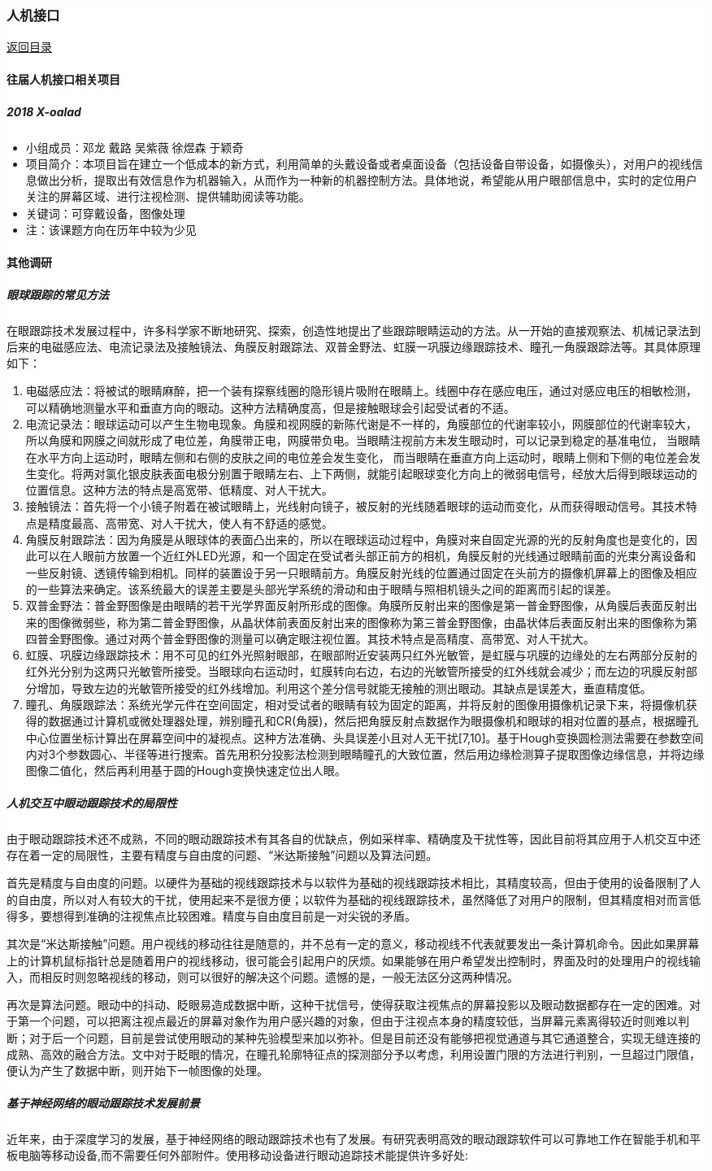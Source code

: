 ### 人机接口
[返回目录](#目录)

#### 往届人机接口相关项目

##### 2018 X-oalad

- 小组成员：邓龙 戴路 吴紫薇 徐煜森 于颖奇
- 项目简介：本项目旨在建立一个低成本的新方式，利用简单的头戴设备或者桌面设备（包括设备自带设备，如摄像头），对用户的视线信息做出分析，提取出有效信息作为机器输入，从而作为一种新的机器控制方法。具体地说，希望能从用户眼部信息中，实时的定位用户关注的屏幕区域、进行注视检测、提供辅助阅读等功能。
- 关键词：可穿戴设备，图像处理
- 注：该课题方向在历年中较为少见

#### 其他调研

##### 眼球跟踪的常见方法

在眼跟踪技术发展过程中，许多科学家不断地研究、探索，创造性地提出了些跟踪眼睛运动的方法。从一开始的直接观察法、机械记录法到后来的电磁感应法、电流记录法及接触镜法、角膜反射跟踪法、双普金野法、虹膜一巩膜边缘跟踪技术、瞳孔一角膜跟踪法等。其具体原理如下：

1. 电磁感应法：将被试的眼睛麻醉，把一个装有探察线圈的隐形镜片吸附在眼睛上。线圈中存在感应电压，通过对感应电压的相敏检测，可以精确地测量水平和垂直方向的眼动。这种方法精确度高，但是接触眼球会引起受试者的不适。
2. 电流记录法：眼球运动可以产生生物电现象。角膜和视网膜的新陈代谢是不一样的，角膜部位的代谢率较小，网膜部位的代谢率较大，所以角膜和网膜之间就形成了电位差，角膜带正电，网膜带负电。当眼睛注视前方未发生眼动时，可以记录到稳定的基准电位， 当眼睛在水平方向上运动时，眼睛左侧和右侧的皮肤之间的电位差会发生变化， 而当眼睛在垂直方向上运动时，眼睛上侧和下侧的电位差会发生变化。将两对氯化银皮肤表面电极分别置于眼睛左右、上下两侧，就能引起眼球变化方向上的微弱电信号，经放大后得到眼球运动的位置信息。这种方法的特点是高宽带、低精度、对人干扰大。
3. 接触镜法：首先将一个小镜子附着在被试眼睛上，光线射向镜子，被反射的光线随着眼球的运动而变化，从而获得眼动信号。其技术特点是精度最高、高带宽、对人干扰大，使人有不舒适的感觉。
4. 角膜反射跟踪法：因为角膜是从眼球体的表面凸出来的，所以在眼球运动过程中，角膜对来自固定光源的光的反射角度也是变化的，因此可以在人眼前方放置一个近红外LED光源，和一个固定在受试者头部正前方的相机，角膜反射的光线通过眼睛前面的光束分离设备和一些反射镜、透镜传输到相机。同样的装置设于另一只眼睛前方。角膜反射光线的位置通过固定在头前方的摄像机屏幕上的图像及相应的一些算法来确定。该系统最大的误差主要是头部光学系统的滑动和由于眼睛与照相机镜头之间的距离而引起的误差。
5. 双普金野法：普金野图像是由眼睛的若干光学界面反射所形成的图像。角膜所反射出来的图像是第一普金野图像，从角膜后表面反射出来的图像微弱些，称为第二普金野图像，从晶状体前表面反射出来的图像称为第三普金野图像，由晶状体后表面反射出来的图像称为第四普金野图像。通过对两个普金野图像的测量可以确定眼注视位置。其技术特点是高精度、高带宽、对人干扰大。
6. 虹膜、巩膜边缘跟踪技术：用不可见的红外光照射眼部，在眼部附近安装两只红外光敏管，是虹膜与巩膜的边缘处的左右两部分反射的红外光分别为这两只光敏管所接受。当眼球向右运动时，虹膜转向右边，右边的光敏管所接受的红外线就会减少；而左边的巩膜反射部分增加，导致左边的光敏管所接受的红外线增加。利用这个差分信号就能无接触的测出眼动。其缺点是误差大，垂直精度低。
7. 瞳孔、角膜跟踪法：系统光学元件在空间固定，相对受试者的眼睛有较为固定的距离，并将反射的图像用摄像机记录下来，将摄像机获得的数据通过计算机或微处理器处理，辨别瞳孔和CR(角膜)，然后把角膜反射点数据作为眼摄像机和眼球的相对位置的基点，根据瞳孔中心位置坐标计算出在屏幕空间中的凝视点。这种方法准确、头具误差小且对人无干扰[7,10]。基于Hough变换圆检测法需要在参数空间内对3个参数圆心、半径等进行搜索。首先用积分投影法检测到眼睛瞳孔的大致位置，然后用边缘检测算子提取图像边缘信息，并将边缘图像二值化，然后再利用基于圆的Hough变换快速定位出人眼。

##### 人机交互中眼动跟踪技术的局限性

由于眼动跟踪技术还不成熟，不同的眼动跟踪技术有其各自的优缺点，例如采样率、精确度及干扰性等，因此目前将其应用于人机交互中还存在着一定的局限性，主要有精度与自由度的问题、“米达斯接触”问题以及算法问题。

首先是精度与自由度的问题。以硬件为基础的视线跟踪技术与以软件为基础的视线跟踪技术相比，其精度较高，但由于使用的设备限制了人的自由度，所以对人有较大的干扰，使用起来不是很方便；以软件为基础的视线跟踪技术，虽然降低了对用户的限制，但其精度相对而言低得多，要想得到准确的注视焦点比较困难。精度与自由度目前是一对尖锐的矛盾。

其次是“米达斯接触”问题。用户视线的移动往往是随意的，并不总有一定的意义，移动视线不代表就要发出一条计算机命令。因此如果屏幕上的计算机鼠标指针总是随着用户的视线移动，很可能会引起用户的厌烦。如果能够在用户希望发出控制时，界面及时的处理用户的视线输入，而相反时则忽略视线的移动，则可以很好的解决这个问题。遗憾的是，一般无法区分这两种情况。

再次是算法问题。眼动中的抖动、眨眼易造成数据中断，这种干扰信号，使得获取注视焦点的屏幕投影以及眼动数据都存在一定的困难。对于第一个问题，可以把离注视点最近的屏幕对象作为用户感兴趣的对象，但由于注视点本身的精度较低，当屏幕元素离得较近时则难以判断；对于后一个问题，目前是尝试使用眼动的某种先验模型来加以弥补。但是目前还没有能够把视觉通道与其它通道整合，实现无缝连接的成熟、高效的融合方法。文中对于眨眼的情况，在瞳孔轮廓特征点的探测部分予以考虑，利用设置门限的方法进行判别，一旦超过门限值，便认为产生了数据中断，则开始下一帧图像的处理。

##### 基于神经网络的眼动跟踪技术发展前景

近年来，由于深度学习的发展，基于神经网络的眼动跟踪技术也有了发展。有研究表明高效的眼动跟踪软件可以可靠地工作在智能手机和平板电脑等移动设备,而不需要任何外部附件。使用移动设备进行眼动追踪技术能提供许多好处:
